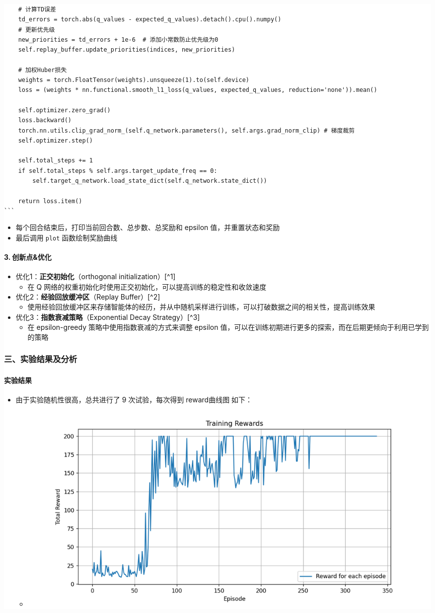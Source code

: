         # 计算TD误差
        td_errors = torch.abs(q_values - expected_q_values).detach().cpu().numpy()
        # 更新优先级
        new_priorities = td_errors + 1e-6  # 添加小常数防止优先级为0
        self.replay_buffer.update_priorities(indices, new_priorities)

        # 加权Huber损失
        weights = torch.FloatTensor(weights).unsqueeze(1).to(self.device)
        loss = (weights * nn.functional.smooth_l1_loss(q_values, expected_q_values, reduction='none')).mean()

        self.optimizer.zero_grad()
        loss.backward()
        torch.nn.utils.clip_grad_norm_(self.q_network.parameters(), self.args.grad_norm_clip) # 梯度裁剪
        self.optimizer.step()

        self.total_steps += 1
        if self.total_steps % self.args.target_update_freq == 0:
            self.target_q_network.load_state_dict(self.q_network.state_dict())
            
        return loss.item()
    ```
- 每个回合结束后，打印当前回合数、总步数、总奖励和 epsilon 值，并重置状态和奖励
- 最后调用 `plot` 函数绘制奖励曲线
#### 3. 创新点&优化
- 优化1：**正交初始化**（orthogonal initialization）[^1]
  - 在 Q 网络的权重初始化时使用正交初始化，可以提高训练的稳定性和收敛速度
- 优化2：**经验回放缓冲区**（Replay Buffer）[^2]
  - 使用经验回放缓冲区来存储智能体的经历，并从中随机采样进行训练，可以打破数据之间的相关性，提高训练效果
- 优化3：**指数衰减策略**（Exponential Decay Strategy）[^3]
  - 在 epsilon-greedy 策略中使用指数衰减的方式来调整 epsilon 值，可以在训练初期进行更多的探索，而在后期更倾向于利用已学到的策略
### 三、实验结果及分析
#### 实验结果
- 由于实验随机性很高，总共进行了 9 次试验，每次得到 reward曲线图 如下：
  - ![alt text](images/image.png)